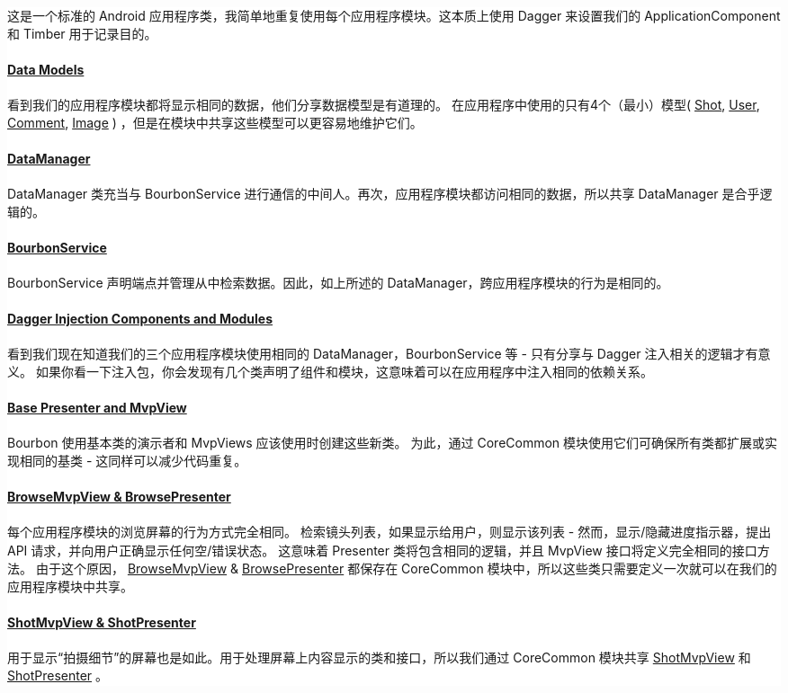 这是一个标准的 Android 应用程序类，我简单地重复使用每个应用程序模块。这本质上使用 Dagger 来设置我们的 ApplicationComponent 和 Timber 用于记录目的。

#### [Data Models](https://github.com/hitherejoe/Bourbon/tree/master/CoreCommon/src/main/java/com/hitherejoe/bourboncorecommon/data/model)

看到我们的应用程序模块都将显示相同的数据，他们分享数据模型是有道理的。 在应用程序中使用的只有4个（最小）模型( [Shot](https://github.com/hitherejoe/Bourbon/blob/master/CoreCommon/src/main/java/com/hitherejoe/bourboncorecommon/data/model/Shot.java), [User](https://github.com/hitherejoe/Bourbon/blob/master/CoreCommon/src/main/java/com/hitherejoe/bourboncorecommon/data/model/User.java), [Comment](https://github.com/hitherejoe/Bourbon/blob/master/CoreCommon/src/main/java/com/hitherejoe/bourboncorecommon/data/model/Comment.java), [Image](https://github.com/hitherejoe/Bourbon/blob/master/CoreCommon/src/main/java/com/hitherejoe/bourboncorecommon/data/model/Image.java) ) ，但是在模块中共享这些模型可以更容易地维护它们。

#### [DataManager](https://github.com/hitherejoe/Bourbon/blob/master/CoreCommon/src/main/java/com/hitherejoe/bourboncorecommon/data/DataManager.java)

DataManager 类充当与 BourbonService 进行通信的中间人。再次，应用程序模块都访问相同的数据，所以共享 DataManager 是合乎逻辑的。

#### [BourbonService](https://github.com/hitherejoe/Bourbon/blob/master/CoreCommon/src/main/java/com/hitherejoe/bourboncorecommon/data/remote/BourbonService.java)

BourbonService 声明端点并管理从中检索数据。因此，如上所述的 DataManager，跨应用程序模块的行为是相同的。

#### [Dagger Injection Components and Modules](https://github.com/hitherejoe/Bourbon/tree/master/CoreCommon/src/main/java/com/hitherejoe/bourboncorecommon/injection)

看到我们现在知道我们的三个应用程序模块使用相同的 DataManager，BourbonService 等 - 只有分享与 Dagger  注入相关的逻辑才有意义。 如果你看一下注入包，你会发现有几个类声明了组件和模块，这意味着可以在应用程序中注入相同的依赖关系。

#### [Base Presenter and MvpView](https://github.com/hitherejoe/Bourbon/tree/master/CoreCommon/src/main/java/com/hitherejoe/bourboncorecommon/ui/base)

Bourbon  使用基本类的演示者和 MvpViews 应该使用时创建这些新类。 为此，通过 CoreCommon 模块使用它们可确保所有类都扩展或实现相同的基类 - 这同样可以减少代码重复。

#### [BrowseMvpView & BrowsePresenter](https://github.com/hitherejoe/Bourbon/tree/master/CoreCommon/src/main/java/com/hitherejoe/bourboncorecommon/ui/browse)

每个应用程序模块的浏览屏幕的行为方式完全相同。 检索镜头列表，如果显示给用户，则显示该列表 - 然而，显示/隐藏进度指示器，提出 API 请求，并向用户正确显示任何空/错误状态。 这意味着 Presenter 类将包含相同的逻辑，并且 MvpView 接口将定义完全相同的接口方法。 由于这个原因， [BrowseMvpView](https://github.com/hitherejoe/Bourbon/blob/master/CoreCommon/src/main/java/com/hitherejoe/bourboncorecommon/ui/browse/BrowseMvpView.java) & [BrowsePresenter](https://github.com/hitherejoe/Bourbon/blob/master/CoreCommon/src/main/java/com/hitherejoe/bourboncorecommon/ui/browse/BrowsePresenter.java) 都保存在 CoreCommon 模块中，所以这些类只需要定义一次就可以在我们的应用程序模块中共享。

#### [ShotMvpView & ShotPresenter](https://github.com/hitherejoe/Bourbon/tree/master/CoreCommon/src/main/java/com/hitherejoe/bourboncorecommon/ui/shot)

用于显示“拍摄细节”的屏幕也是如此。用于处理屏幕上内容显示的类和接口，所以我们通过 CoreCommon 模块共享 [ShotMvpView](https://github.com/hitherejoe/Bourbon/blob/master/CoreCommon/src/main/java/com/hitherejoe/bourboncorecommon/ui/shot/ShotMvpView.java) 和 [ShotPresenter](https://github.com/hitherejoe/Bourbon/blob/master/CoreCommon/src/main/java/com/hitherejoe/bourboncorecommon/ui/shot/ShotPresenter.java) 。
